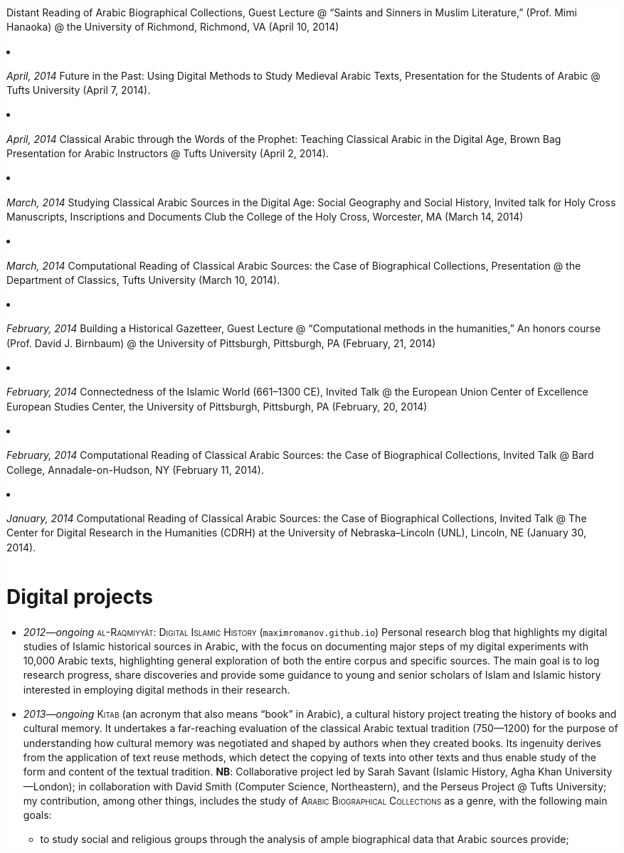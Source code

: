 Distant Reading of Arabic Biographical Collections, Guest Lecture @ “Saints and Sinners in Muslim Literature,” (Prof. Mimi Hanaoka) @ the University of Richmond, Richmond, VA (April 10, 2014)</p></li>
<li><p><em><em>April, 2014</em></em> 
Future in the Past: Using Digital Methods to Study Medieval Arabic Texts, Presentation for the Students of Arabic @ Tufts University (April 7, 2014). 
</p></li>
<li><p><em><em>April, 2014</em></em> 
Classical Arabic through the Words of the Prophet: Teaching Classical Arabic in the Digital Age, Brown Bag Presentation for Arabic Instructors @ Tufts University (April 2, 2014). 
</p></li>
<li><p><em><em>March, 2014</em></em> 
Studying Classical Arabic Sources in the Digital Age: Social Geography and Social History, Invited talk for Holy Cross Manuscripts, Inscriptions and Documents Club the College of the Holy Cross, Worcester, MA (March 14, 2014)</p></li>
<li><p><em><em>March, 2014</em></em> 
Computational Reading of Classical Arabic Sources: the Case of Biographical Collections, Presentation @ the Department of Classics, Tufts University (March 10, 2014). 
</p></li>
<li><p><em><em>February, 2014</em></em> 
Building a Historical Gazetteer, Guest Lecture @ “Computational methods in the humanities,” An honors course (Prof. David J. Birnbaum) @ the University of Pittsburgh, Pittsburgh, PA (February, 21, 2014)</p></li>
<li><p><em><em>February, 2014</em></em> 
Connectedness of the Islamic World (661–1300 CE), Invited Talk @ the European Union Center of Excellence European Studies Center, the University of Pittsburgh, Pittsburgh, PA (February, 20, 2014)</p></li>
<li><p><em><em>February, 2014</em></em> 
Computational Reading of Classical Arabic Sources: the Case of Biographical Collections, Invited Talk @ Bard College, Annadale-on-Hudson, NY (February 11, 2014). 
</p></li>
<li><p><em><em>January, 2014</em></em> 
Computational Reading of Classical Arabic Sources: the Case of Biographical Collections, Invited Talk @ The Center for Digital Research in the Humanities (CDRH) at the University of Nebraska–Lincoln (UNL), Lincoln, NE (January 30, 2014). 
</p></li>
</ul>
<h1 id="digital-projects" class="unnumbered">Digital projects</h1>
<ul>
<li><p><em><em>2012—ongoing</em></em> 
<span style="font-variant: small-caps;">al-Raqmiyyāt: Digital Islamic History</span> (<code>maximromanov.github.io</code>) 
Personal research blog that highlights my digital studies of Islamic historical sources in Arabic, with the focus on documenting major steps of my digital experiments with 10,000 Arabic texts, highlighting general exploration of both the entire corpus and specific sources. The main goal is to log research progress, share discoveries and provide some guidance to young and senior scholars of Islam and Islamic history interested in employing digital methods in their research.</p></li>
<li><p><em><em>2013—ongoing</em></em> 
<span style="font-variant: small-caps;">Kitab</span> (an acronym that also means “book” in Arabic), a cultural history project treating the history of books and cultural memory. It undertakes a far-reaching evaluation of the classical Arabic textual tradition (750—1200) for the purpose of understanding how cultural memory was negotiated and shaped by authors when they created books. Its ingenuity derives from the application of text reuse methods, which detect the copying of texts into other texts and thus enable study of the form and content of the textual tradition. 
<strong>NB</strong>: Collaborative project led by Sarah Savant (Islamic History, Agha Khan University—London); in collaboration with David Smith (Computer Science, Northeastern), and the Perseus Project @ Tufts University; my contribution, among other things, includes the study of <span style="font-variant: small-caps;">Arabic Biographical Collections</span> as a genre, with the following main goals: 
</p>
<ul>
<li><p>to study social and religious groups through the analysis of ample biographical data that Arabic sources provide;</p></li>